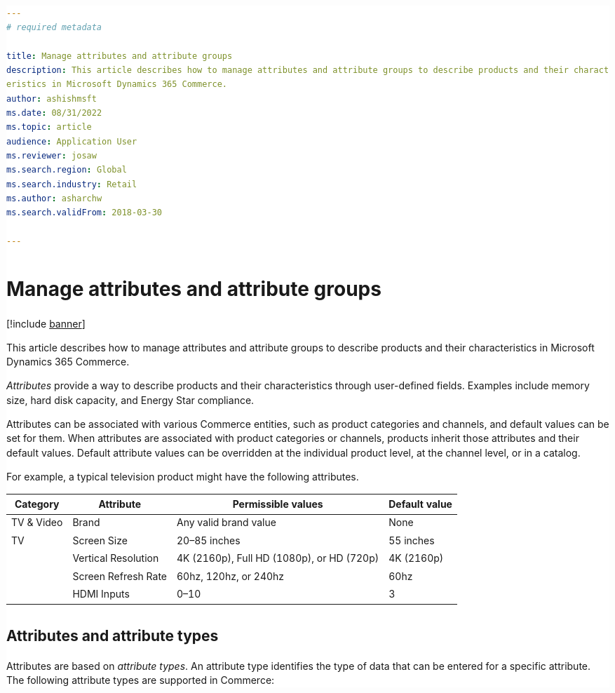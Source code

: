 ```yaml
---
# required metadata

title: Manage attributes and attribute groups
description: This article describes how to manage attributes and attribute groups to describe products and their characteristics in Microsoft Dynamics 365 Commerce.
author: ashishmsft
ms.date: 08/31/2022
ms.topic: article
audience: Application User
ms.reviewer: josaw
ms.search.region: Global
ms.search.industry: Retail
ms.author: asharchw
ms.search.validFrom: 2018-03-30

---
```


# Manage attributes and attribute groups

[!include [banner](includes/banner.md)]

This article describes how to manage attributes and attribute groups to describe products and their characteristics in Microsoft Dynamics 365 Commerce.

*Attributes* provide a way to describe products and their characteristics through user-defined fields. Examples include memory size, hard disk capacity, and Energy Star compliance.

Attributes can be associated with various Commerce entities, such as product categories and channels, and default values can be set for them. When attributes are associated with product categories or channels, products inherit those attributes and their default values. Default attribute values can be overridden at the individual product level, at the channel level, or in a catalog.

For example, a typical television product might have the following attributes.

| Category   | Attribute           | Permissible values                        | Default value |
|------------|---------------------|-------------------------------------------|---------------|
| TV & Video | Brand               | Any valid brand value                     | None          |
| TV         | Screen Size         | 20–85 inches                              | 55 inches     |
|            | Vertical Resolution | 4K (2160p), Full HD (1080p), or HD (720p) | 4K (2160p)    |
|            | Screen Refresh Rate | 60hz, 120hz, or 240hz                     | 60hz          |
|            | HDMI Inputs         | 0–10                                      | 3             |

## Attributes and attribute types

Attributes are based on *attribute types*. An attribute type identifies the type of data that can be entered for a specific attribute. The following attribute types are supported in Commerce:
